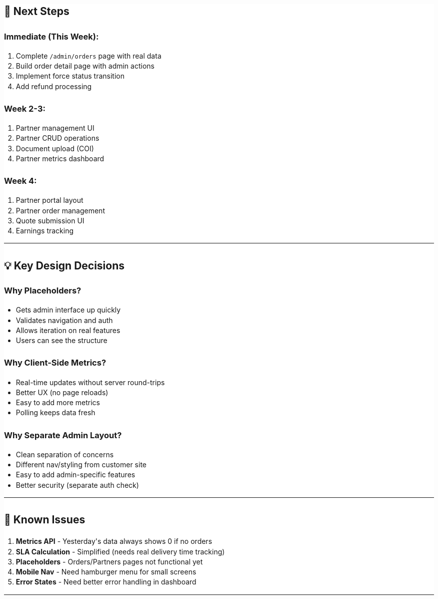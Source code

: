 
## 🎯 Next Steps

### Immediate (This Week):
1. Complete `/admin/orders` page with real data
2. Build order detail page with admin actions
3. Implement force status transition
4. Add refund processing

### Week 2-3:
1. Partner management UI
2. Partner CRUD operations
3. Document upload (COI)
4. Partner metrics dashboard

### Week 4:
1. Partner portal layout
2. Partner order management
3. Quote submission UI
4. Earnings tracking

---

## 💡 Key Design Decisions

### Why Placeholders?
- Gets admin interface up quickly
- Validates navigation and auth
- Allows iteration on real features
- Users can see the structure

### Why Client-Side Metrics?
- Real-time updates without server round-trips
- Better UX (no page reloads)
- Easy to add more metrics
- Polling keeps data fresh

### Why Separate Admin Layout?
- Clean separation of concerns
- Different nav/styling from customer site
- Easy to add admin-specific features
- Better security (separate auth check)

---

## 🐛 Known Issues

1. **Metrics API** - Yesterday's data always shows 0 if no orders
2. **SLA Calculation** - Simplified (needs real delivery time tracking)
3. **Placeholders** - Orders/Partners pages not functional yet
4. **Mobile Nav** - Need hamburger menu for small screens
5. **Error States** - Need better error handling in dashboard

---